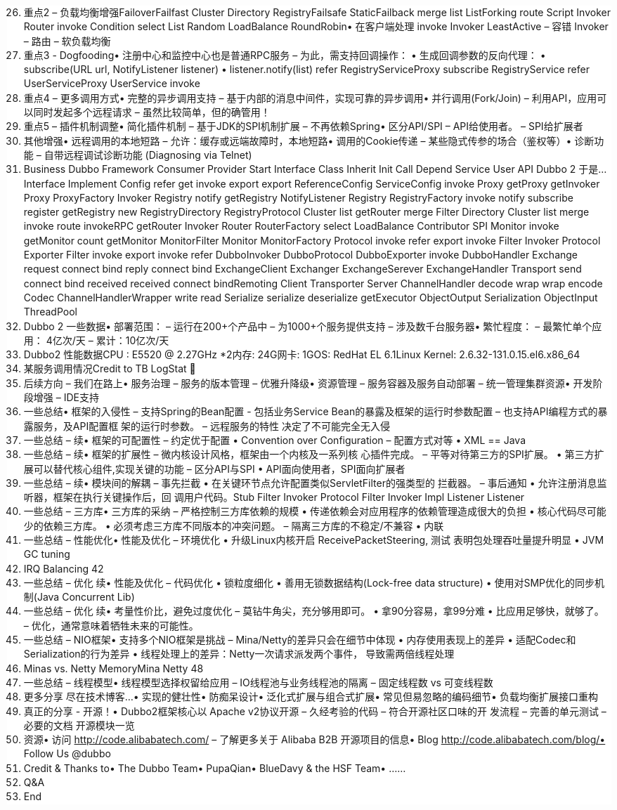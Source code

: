 26. 重点2 – 负载均衡增强FailoverFailfast Cluster Directory RegistryFailsafe StaticFailback merge list List<Invoker>Forking route Script Invoker Router invoke Condition select List<Invoker> Random LoadBalance RoundRobin• 在客户端处理 invoke Invoker LeastActive – 容错 Invoker – 路由 – 软负载均衡
27. 重点3 - Dogfooding• 注册中心和监控中心也是普通RPC服务 – 为此，需支持回调操作： • 生成回调参数的反向代理： • subscribe(URL url, NotifyListener listener) • listener.notify(list) refer RegistryServiceProxy subscribe RegistryService refer UserServiceProxy UserService invoke
28. 重点4 – 更多调用方式• 完整的异步调用支持 – 基于内部的消息中间件，实现可靠的异步调用• 并行调用(Fork/Join) – 利用API，应用可以同时发起多个远程请求 – 虽然比较简单，但的确管用！
29. 重点5 – 插件机制调整• 简化插件机制 – 基于JDK的SPI机制扩展 – 不再依赖Spring• 区分API/SPI – API给使用者。 – SPI给扩展者
30. 其他增强• 远程调用的本地短路 – 允许：缓存或远端故障时，本地短路• 调用的Cookie传递 – 某些隐式传参的场合（鉴权等）• 诊断功能 – 自带远程调试诊断功能 (Diagnosing via Telnet)
31. Business Dubbo Framework Consumer Provider Start Interface Class Inherit Init Call Depend Service User API Dubbo 2 于是… Interface Implement Config refer get invoke export export ReferenceConfig ServiceConfig invoke Proxy getProxy getInvoker Proxy ProxyFactory Invoker Registry notify getRegistry NotifyListener Registry RegistryFactory invoke notify subscribe register getRegistry new RegistryDirectory RegistryProtocol Cluster list getRouter merge Filter Directory Cluster list merge invoke route invokeRPC getRouter Invoker Router RouterFactory select LoadBalance Contributor SPI Monitor invoke getMonitor count getMonitor MonitorFilter Monitor MonitorFactory Protocol invoke refer export invoke Filter Invoker Protocol Exporter Filter invoke export invoke refer DubboInvoker DubboProtocol DubboExporter invoke DubboHandler Exchange request connect bind reply connect bind ExchangeClient Exchanger ExchangeSerever ExchangeHandler Transport send connect bind received received connect bindRemoting Client Transporter Server ChannelHandler decode wrap wrap encode Codec ChannelHandlerWrapper write read Serialize serialize deserialize getExecutor ObjectOutput Serialization ObjectInput ThreadPool
32. Dubbo 2 一些数据• 部署范围： – 运行在200+个产品中 – 为1000+个服务提供支持 – 涉及数千台服务器• 繁忙程度： – 最繁忙单个应用： 4亿次/天 – 累计：10亿次/天
33. Dubbo2 性能数据CPU : E5520 @ 2.27GHz *2内存: 24G网卡: 1GOS: RedHat EL 6.1Linux Kernel: 2.6.32-131.0.15.el6.x86_64
34. 某服务调用情况Credit to TB LogStat 
35. 后续方向 – 我们在路上• 服务治理 – 服务的版本管理 – 优雅升降级• 资源管理 – 服务容器及服务自动部署 – 统一管理集群资源• 开发阶段增强 – IDE支持
36. 一些总结• 框架的入侵性 – 支持Spring的Bean配置 - 包括业务Service Bean的暴露及框架的运行时参数配置 – 也支持API编程方式的暴露服务，及API配置框 架的运行时参数。 – 远程服务的特性 决定了不可能完全无入侵
37. 一些总结 – 续• 框架的可配置性 – 约定优于配置 • Convention over Configuration – 配置方式对等 • XML == Java
38. 一些总结 – 续• 框架的扩展性 – 微内核设计风格，框架由一个内核及一系列核 心插件完成。 – 平等对待第三方的SPI扩展。 • 第三方扩展可以替代核心组件,实现关键的功能 – 区分API与SPI • API面向使用者，SPI面向扩展者
39. 一些总结 – 续• 模块间的解耦 – 事先拦截 • 在关键环节点允许配置类似ServletFilter的强类型的 拦截器。 – 事后通知 • 允许注册消息监听器，框架在执行关键操作后，回 调用户代码。Stub Filter Invoker Protocol Filter Invoker Impl Listener Listener
40. 一些总结 – 三方库• 三方库的采纳 – 严格控制三方库依赖的规模 • 传递依赖会对应用程序的依赖管理造成很大的负担 • 核心代码尽可能少的依赖三方库。 • 必须考虑三方库不同版本的冲突问题。 – 隔离三方库的不稳定/不兼容 • 内联
41. 一些总结 – 性能优化• 性能及优化 – 环境优化 • 升级Linux内核开启 ReceivePacketSteering, 测试 表明包处理吞吐量提升明显 • JVM GC tuning
42. IRQ Balancing 42
43. 一些总结 – 优化 续• 性能及优化 – 代码优化 • 锁粒度细化 • 善用无锁数据结构(Lock-free data structure) • 使用对SMP优化的同步机制(Java Concurrent Lib)
44. 一些总结 – 优化 续• 考量性价比，避免过度优化 – 莫钻牛角尖，充分够用即可。 • 拿90分容易，拿99分难 • 比应用足够快，就够了。 – 优化，通常意味着牺牲未来的可能性。
45. 一些总结 – NIO框架• 支持多个NIO框架是挑战 – Mina/Netty的差异只会在细节中体现 • 内存使用表现上的差异 • 适配Codec和Serialization的行为差异 • 线程处理上的差异：Netty一次请求派发两个事件， 导致需两倍线程处理
46. Minas vs. Netty MemoryMina Netty 48
47. 一些总结 – 线程模型• 线程模型选择权留给应用 – IO线程池与业务线程池的隔离 – 固定线程数 vs 可变线程数
48. 更多分享 尽在技术博客…• 实现的健壮性• 防痴呆设计• 泛化式扩展与组合式扩展• 常见但易忽略的编码细节• 负载均衡扩展接口重构
49. 真正的分享 - 开源！• Dubbo2框架核心以 Apache v2协议开源 – 久经考验的代码 – 符合开源社区口味的开 发流程 – 完善的单元测试 – 必要的文档 开源模块一览
50. 资源• 访问 http://code.alibabatech.com/ – 了解更多关于 Alibaba B2B 开源项目的信息• Blog http://code.alibabatech.com/blog/• Follow Us @dubbo
51. Credit & Thanks to• The Dubbo Team• PupaQian• BlueDavy & the HSF Team• ……
52. Q&A
53. End


[ptt_download]: /assets/doc/Shawn-BuildServiceFramework-rev02.pdf
